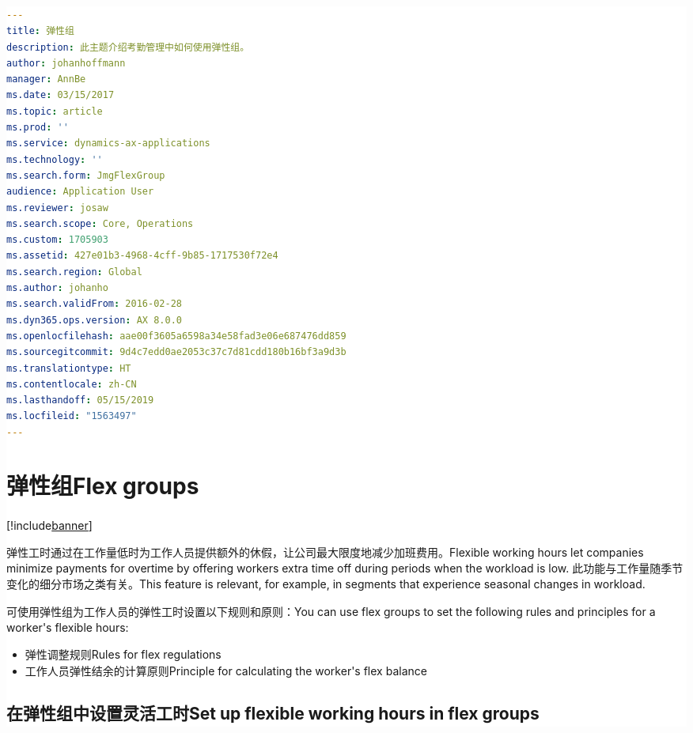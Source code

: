 ```yaml
---
title: 弹性组
description: 此主题介绍考勤管理中如何使用弹性组。
author: johanhoffmann
manager: AnnBe
ms.date: 03/15/2017
ms.topic: article
ms.prod: ''
ms.service: dynamics-ax-applications
ms.technology: ''
ms.search.form: JmgFlexGroup
audience: Application User
ms.reviewer: josaw
ms.search.scope: Core, Operations
ms.custom: 1705903
ms.assetid: 427e01b3-4968-4cff-9b85-1717530f72e4
ms.search.region: Global
ms.author: johanho
ms.search.validFrom: 2016-02-28
ms.dyn365.ops.version: AX 8.0.0
ms.openlocfilehash: aae00f3605a6598a34e58fad3e06e687476dd859
ms.sourcegitcommit: 9d4c7edd0ae2053c37c7d81cdd180b16bf3a9d3b
ms.translationtype: HT
ms.contentlocale: zh-CN
ms.lasthandoff: 05/15/2019
ms.locfileid: "1563497"
---
```

# <a name="flex-groups"></a><span data-ttu-id="1bbd3-103">弹性组</span><span class="sxs-lookup"><span data-stu-id="1bbd3-103">Flex groups</span></span>

[!include[banner](../includes/banner.md)]

<span data-ttu-id="1bbd3-104">弹性工时通过在工作量低时为工作人员提供额外的休假，让公司最大限度地减少加班费用。</span><span class="sxs-lookup"><span data-stu-id="1bbd3-104">Flexible working hours let companies minimize payments for overtime by offering workers extra time off during periods when the workload is low.</span></span> <span data-ttu-id="1bbd3-105">此功能与工作量随季节变化的细分市场之类有关。</span><span class="sxs-lookup"><span data-stu-id="1bbd3-105">This feature is relevant, for example, in segments that experience seasonal changes in workload.</span></span>

<span data-ttu-id="1bbd3-106">可使用弹性组为工作人员的弹性工时设置以下规则和原则：</span><span class="sxs-lookup"><span data-stu-id="1bbd3-106">You can use flex groups to set the following rules and principles for a worker's flexible hours:</span></span>

- <span data-ttu-id="1bbd3-107">弹性调整规则</span><span class="sxs-lookup"><span data-stu-id="1bbd3-107">Rules for flex regulations</span></span>
- <span data-ttu-id="1bbd3-108">工作人员弹性结余的计算原则</span><span class="sxs-lookup"><span data-stu-id="1bbd3-108">Principle for calculating the worker's flex balance</span></span>

## <a name="set-up-flexible-working-hours-in-flex-groups"></a><span data-ttu-id="1bbd3-109">在弹性组中设置灵活工时</span><span class="sxs-lookup"><span data-stu-id="1bbd3-109">Set up flexible working hours in flex groups</span></span>
